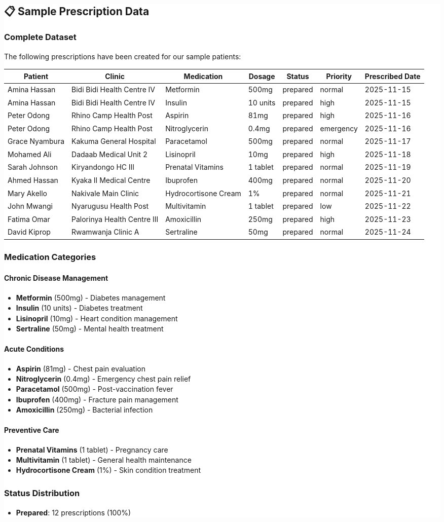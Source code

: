 
## 📋 Sample Prescription Data

### Complete Dataset

The following prescriptions have been created for our sample patients:

| Patient | Clinic | Medication | Dosage | Status | Priority | Prescribed Date |
|---------|--------|------------|--------|--------|----------|-----------------|
| Amina Hassan | Bidi Bidi Health Centre IV | Metformin | 500mg | prepared | normal | 2025-11-15 |
| Amina Hassan | Bidi Bidi Health Centre IV | Insulin | 10 units | prepared | high | 2025-11-15 |
| Peter Odong | Rhino Camp Health Post | Aspirin | 81mg | prepared | high | 2025-11-16 |
| Peter Odong | Rhino Camp Health Post | Nitroglycerin | 0.4mg | prepared | emergency | 2025-11-16 |
| Grace Nyambura | Kakuma General Hospital | Paracetamol | 500mg | prepared | normal | 2025-11-17 |
| Mohamed Ali | Dadaab Medical Unit 2 | Lisinopril | 10mg | prepared | high | 2025-11-18 |
| Sarah Johnson | Kiryandongo HC III | Prenatal Vitamins | 1 tablet | prepared | normal | 2025-11-19 |
| Ahmed Hassan | Kyaka II Medical Centre | Ibuprofen | 400mg | prepared | normal | 2025-11-20 |
| Mary Akello | Nakivale Main Clinic | Hydrocortisone Cream | 1% | prepared | normal | 2025-11-21 |
| John Mwangi | Nyarugusu Health Post | Multivitamin | 1 tablet | prepared | low | 2025-11-22 |
| Fatima Omar | Palorinya Health Centre III | Amoxicillin | 250mg | prepared | high | 2025-11-23 |
| David Kiprop | Rwamwanja Clinic A | Sertraline | 50mg | prepared | normal | 2025-11-24 |

### Medication Categories

#### Chronic Disease Management
- **Metformin** (500mg) - Diabetes management
- **Insulin** (10 units) - Diabetes treatment
- **Lisinopril** (10mg) - Heart condition management
- **Sertraline** (50mg) - Mental health treatment

#### Acute Conditions
- **Aspirin** (81mg) - Chest pain evaluation
- **Nitroglycerin** (0.4mg) - Emergency chest pain relief
- **Paracetamol** (500mg) - Post-vaccination fever
- **Ibuprofen** (400mg) - Fracture pain management
- **Amoxicillin** (250mg) - Bacterial infection

#### Preventive Care
- **Prenatal Vitamins** (1 tablet) - Pregnancy care
- **Multivitamin** (1 tablet) - General health maintenance
- **Hydrocortisone Cream** (1%) - Skin condition treatment

### Status Distribution
- **Prepared**: 12 prescriptions (100%)
